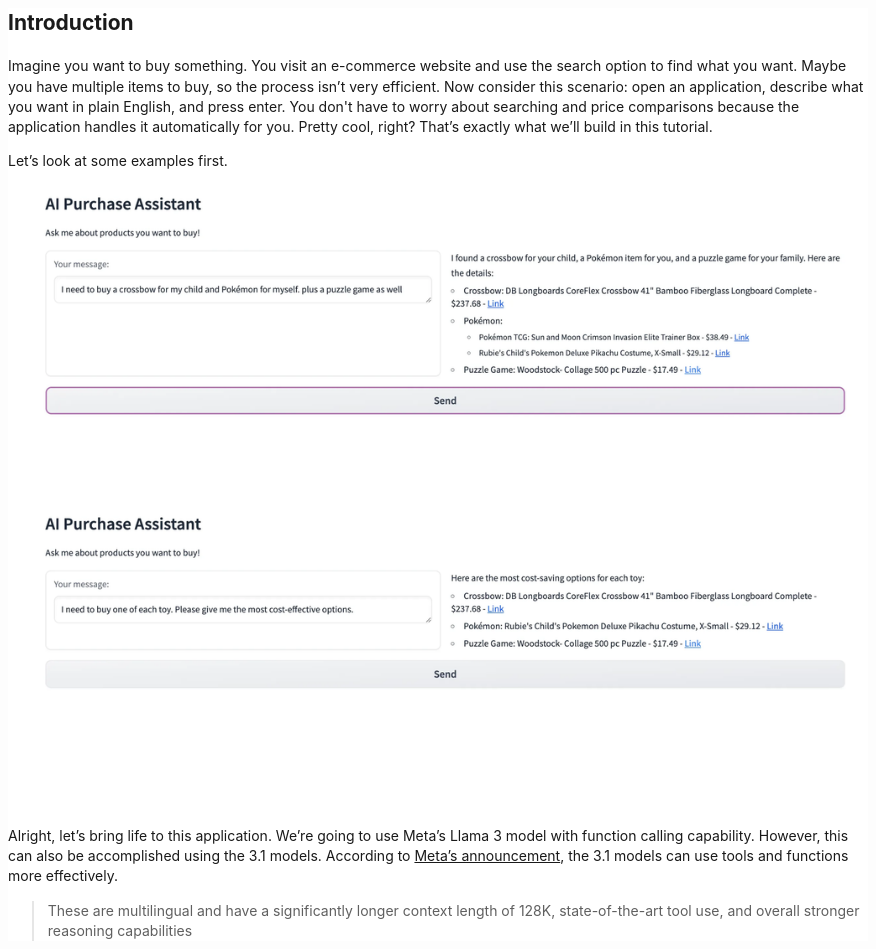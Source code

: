 ## Introduction
Imagine you want to buy something. You visit an e-commerce website and use the search option to find what you want. Maybe you have multiple items to buy, so the process isn’t very efficient. Now consider this scenario: open an application, describe what you want in plain English, and press enter. You don't have to worry about searching and price comparisons because the application handles it automatically for you. Pretty cool, right? That’s exactly what we’ll build in this tutorial.

Let’s look at some examples first.

![User asking multiple products at once](../Images/ai-agents/example1.png)

![User is asking for the most cost-effective purchase he/she can make.](../Images/ai-agents/example2.png)


Alright, let’s bring life to this application. We’re going to use Meta’s Llama 3 model with function calling capability. However, this can also be accomplished using the 3.1 models. According to [Meta’s announcement](https://ai.meta.com/blog/meta-llama-3-1/), the 3.1 models can use tools and functions more effectively.

>These are multilingual and have a significantly longer context length of 128K, state-of-the-art tool use, and overall stronger reasoning capabilities
